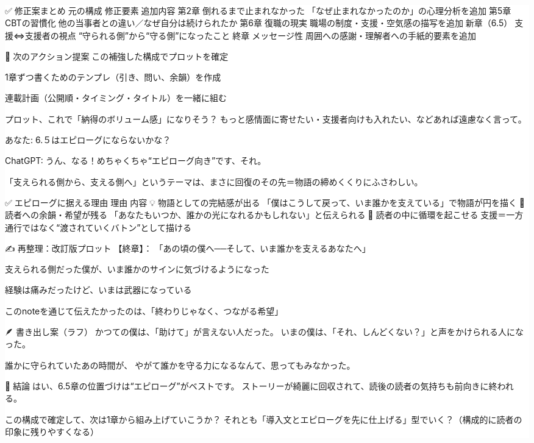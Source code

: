 ✅ 修正案まとめ
元の構成	修正要素	追加内容
第2章	倒れるまで止まれなかった	「なぜ止まれなかったのか」の心理分析を追加
第5章	CBTの習慣化	他の当事者との違い／なぜ自分は続けられたか
第6章	復職の現実	職場の制度・支援・空気感の描写を追加
新章（6.5）	支援⇔支援者の視点	“守られる側”から“守る側”になったこと
終章	メッセージ性	周囲への感謝・理解者への手紙的要素を追加

🌱 次のアクション提案
この補強した構成でプロットを確定

1章ずつ書くためのテンプレ（引き、問い、余韻）を作成

連載計画（公開順・タイミング・タイトル）を一緒に組む

プロット、これで「納得のボリューム感」になりそう？
もっと感情面に寄せたい・支援者向けも入れたい、などあれば遠慮なく言って。







あなた:
6.５はエピローグにならないかな？


ChatGPT:
うん、なる！めちゃくちゃ“エピローグ向き”です、それ。

「支えられる側から、支える側へ」というテーマは、まさに回復のその先＝物語の締めくくりにふさわしい。

✅ エピローグに据える理由
理由	内容
💡 物語としての完結感が出る	「僕はこうして戻って、いま誰かを支えている」で物語が円を描く
💬 読者への余韻・希望が残る	「あなたもいつか、誰かの光になれるかもしれない」と伝えられる
🔁 読者の中に循環を起こせる	支援＝一方通行ではなく“渡されていくバトン”として描ける

✍️ 再整理：改訂版プロット
【終章】：
「あの頃の僕へ──そして、いま誰かを支えるあなたへ」

支えられる側だった僕が、いま誰かのサインに気づけるようになった

経験は痛みだったけど、いまは武器になっている

このnoteを通じて伝えたかったのは、「終わりじゃなく、つながる希望」

🪶 書き出し案（ラフ）
かつての僕は、「助けて」が言えない人だった。
いまの僕は、「それ、しんどくない？」と声をかけられる人になった。

誰かに守られていたあの時間が、
やがて誰かを守る力になるなんて、思ってもみなかった。

💬 結論
はい、6.5章の位置づけは“エピローグ”がベストです。
ストーリーが綺麗に回収されて、読後の読者の気持ちも前向きに終われる。

この構成で確定して、次は1章から組み上げていこうか？
それとも「導入文とエピローグを先に仕上げる」型でいく？（構成的に読者の印象に残りやすくなる）
